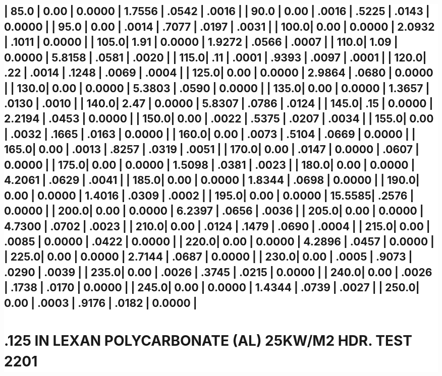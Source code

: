 | 85.0 | 0.00   | 0.0000 | 1.7556 | .0542   | .0016  |
| 90.0 | 0.00   | .0016  | .5225  | .0143   | 0.0000 |
| 95.0 | 0.00   | .0014  | .7077  | .0197   | .0031  |
| 100.0| 0.00   | 0.0000 | 2.0932 | .1011   | 0.0000 |
| 105.0| 1.91   | 0.0000 | 1.9272 | .0566   | .0007  |
| 110.0| 1.09   | 0.0000 | 5.8158 | .0581   | .0020  |
| 115.0| .11    | .0001  | .9393  | .0097   | .0001  |
| 120.0| .22    | .0014  | .1248  | .0069   | .0004  |
| 125.0| 0.00   | 0.0000 | 2.9864 | .0680   | 0.0000 |
| 130.0| 0.00   | 0.0000 | 5.3803 | .0590   | 0.0000 |
| 135.0| 0.00   | 0.0000 | 1.3657 | .0130   | .0010  |
| 140.0| 2.47   | 0.0000 | 5.8307 | .0786   | .0124  |
| 145.0| .15    | 0.0000 | 2.2194 | .0453   | 0.0000 |
| 150.0| 0.00   | .0022  | .5375  | .0207   | .0034  |
| 155.0| 0.00   | .0032  | .1665  | .0163   | 0.0000 |
| 160.0| 0.00   | .0073  | .5104  | .0669   | 0.0000 |
| 165.0| 0.00   | .0013  | .8257  | .0319   | .0051  |
| 170.0| 0.00   | .0147  | 0.0000 | .0607   | 0.0000 |
| 175.0| 0.00   | 0.0000 | 1.5098 | .0381   | .0023  |
| 180.0| 0.00   | 0.0000 | 4.2061 | .0629   | .0041  |
| 185.0| 0.00   | 0.0000 | 1.8344 | .0698   | 0.0000 |
| 190.0| 0.00   | 0.0000 | 1.4016 | .0309   | .0002  |
| 195.0| 0.00   | 0.0000 | 15.5585| .2576   | 0.0000 |
| 200.0| 0.00   | 0.0000 | 6.2397 | .0656   | .0036  |
| 205.0| 0.00   | 0.0000 | 4.7300 | .0702   | .0023  |
| 210.0| 0.00   | .0124  | .1479  | .0690   | .0004  |
| 215.0| 0.00   | .0085  | 0.0000 | .0422   | 0.0000 |
| 220.0| 0.00   | 0.0000 | 4.2896 | .0457   | 0.0000 |
| 225.0| 0.00   | 0.0000 | 2.7144 | .0687   | 0.0000 |
| 230.0| 0.00   | .0005  | .9073  | .0290   | .0039  |
| 235.0| 0.00   | .0026  | .3745  | .0215   | 0.0000 |
| 240.0| 0.00   | .0026  | .1738  | .0170   | 0.0000 |
| 245.0| 0.00   | 0.0000 | 1.4344 | .0739   | .0027  |
| 250.0| 0.00   | .0003  | .9176  | .0182   | 0.0000 |
---
# .125 IN LEXAN POLYCARBONATE (AL) 25KW/M2 HDR. TEST 2201
